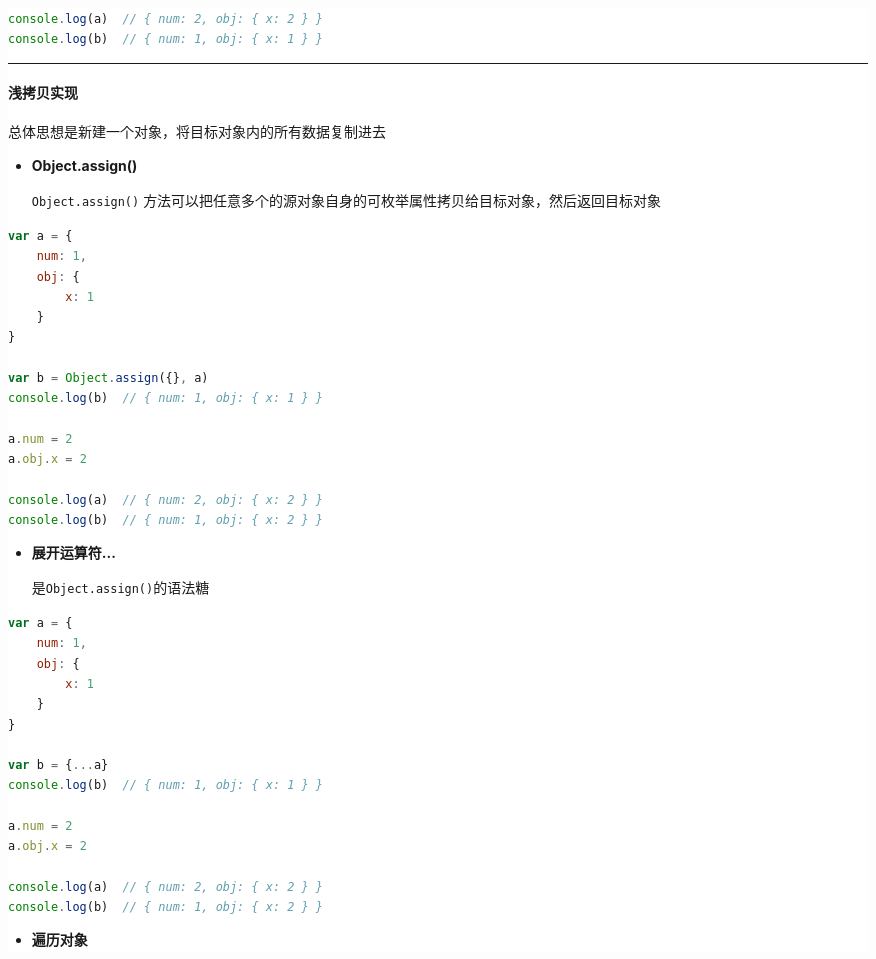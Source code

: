 ```js
console.log(a)  // { num: 2, obj: { x: 2 } }
console.log(b)	// { num: 1, obj: { x: 1 } }
```

---

#### 浅拷贝实现

总体思想是新建一个对象，将目标对象内的所有数据复制进去

- **Object.assign()**

  `Object.assign()` 方法可以把任意多个的源对象自身的可枚举属性拷贝给目标对象，然后返回目标对象

```js
var a = {
    num: 1,
    obj: {
        x: 1
    }
}

var b = Object.assign({}, a)
console.log(b)	// { num: 1, obj: { x: 1 } }

a.num = 2
a.obj.x = 2

console.log(a)  // { num: 2, obj: { x: 2 } }
console.log(b)	// { num: 1, obj: { x: 2 } }
```

- **展开运算符...**

  是`Object.assign()`的语法糖

```js
var a = {
    num: 1,
    obj: {
        x: 1
    }
}

var b = {...a}
console.log(b)	// { num: 1, obj: { x: 1 } }

a.num = 2
a.obj.x = 2

console.log(a)  // { num: 2, obj: { x: 2 } }
console.log(b)	// { num: 1, obj: { x: 2 } }
```

- **遍历对象**
